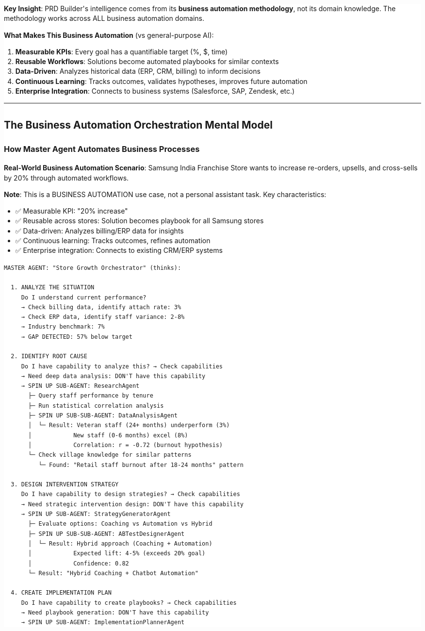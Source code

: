 **Key Insight**: PRD Builder's intelligence comes from its **business automation methodology**, not its domain knowledge. The methodology works across ALL business automation domains.

**What Makes This Business Automation** (vs general-purpose AI):
1. **Measurable KPIs**: Every goal has a quantifiable target (%, $, time)
2. **Reusable Workflows**: Solutions become automated playbooks for similar contexts
3. **Data-Driven**: Analyzes historical data (ERP, CRM, billing) to inform decisions
4. **Continuous Learning**: Tracks outcomes, validates hypotheses, improves future automation
5. **Enterprise Integration**: Connects to business systems (Salesforce, SAP, Zendesk, etc.)

---

## The Business Automation Orchestration Mental Model

### How Master Agent Automates Business Processes

**Real-World Business Automation Scenario**: Samsung India Franchise Store wants to increase re-orders, upsells, and cross-sells by 20% through automated workflows.

**Note**: This is a BUSINESS AUTOMATION use case, not a personal assistant task. Key characteristics:
- ✅ Measurable KPI: "20% increase"
- ✅ Reusable across stores: Solution becomes playbook for all Samsung stores
- ✅ Data-driven: Analyzes billing/ERP data for insights
- ✅ Continuous learning: Tracks outcomes, refines automation
- ✅ Enterprise integration: Connects to existing CRM/ERP systems

```
MASTER AGENT: "Store Growth Orchestrator" (thinks):

  1. ANALYZE THE SITUATION
     Do I understand current performance?
     → Check billing data, identify attach rate: 3%
     → Check ERP data, identify staff variance: 2-8%
     → Industry benchmark: 7%
     → GAP DETECTED: 57% below target

  2. IDENTIFY ROOT CAUSE
     Do I have capability to analyze this? → Check capabilities
     → Need deep data analysis: DON'T have this capability
     → SPIN UP SUB-AGENT: ResearchAgent
       ├─ Query staff performance by tenure
       ├─ Run statistical correlation analysis
       ├─ SPIN UP SUB-SUB-AGENT: DataAnalysisAgent
       │  └─ Result: Veteran staff (24+ months) underperform (3%)
       │            New staff (0-6 months) excel (8%)
       │            Correlation: r = -0.72 (burnout hypothesis)
       └─ Check village knowledge for similar patterns
          └─ Found: "Retail staff burnout after 18-24 months" pattern

  3. DESIGN INTERVENTION STRATEGY
     Do I have capability to design strategies? → Check capabilities
     → Need strategic intervention design: DON'T have this capability
     → SPIN UP SUB-AGENT: StrategyGeneratorAgent
       ├─ Evaluate options: Coaching vs Automation vs Hybrid
       ├─ SPIN UP SUB-SUB-AGENT: ABTestDesignerAgent
       │  └─ Result: Hybrid approach (Coaching + Automation)
       │            Expected lift: 4-5% (exceeds 20% goal)
       │            Confidence: 0.82
       └─ Result: "Hybrid Coaching + Chatbot Automation"

  4. CREATE IMPLEMENTATION PLAN
     Do I have capability to create playbooks? → Check capabilities
     → Need playbook generation: DON'T have this capability
     → SPIN UP SUB-AGENT: ImplementationPlannerAgent
```